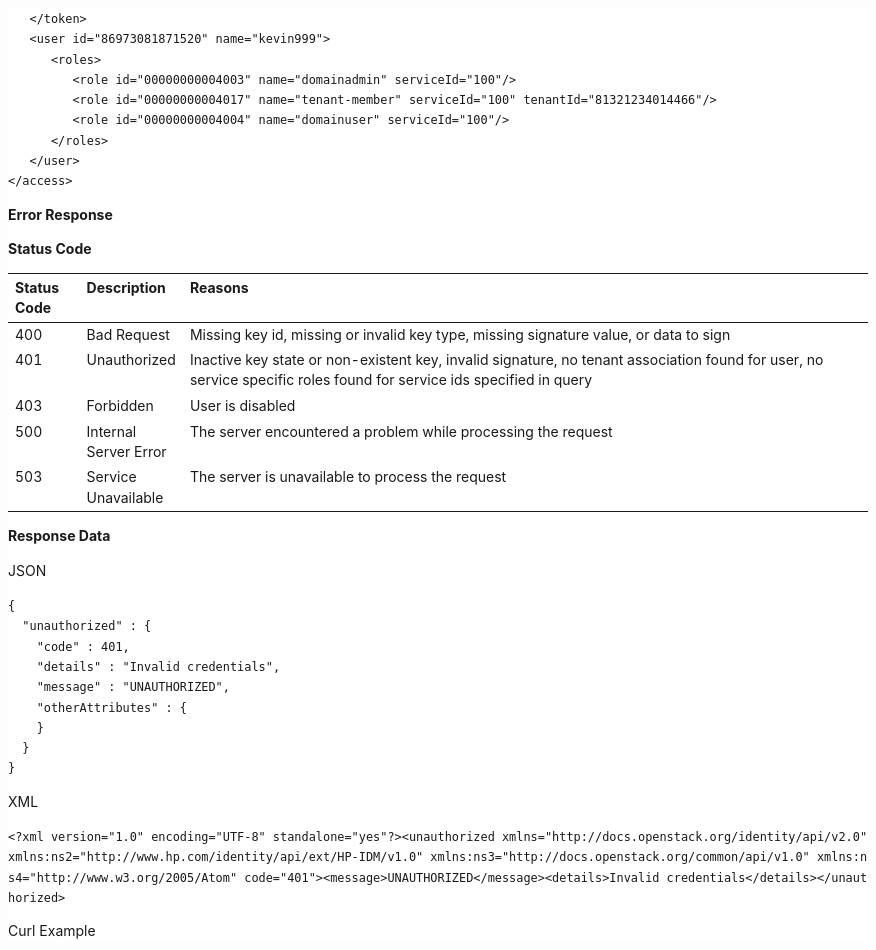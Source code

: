 ```
   </token>
   <user id="86973081871520" name="kevin999">
      <roles>
         <role id="00000000004003" name="domainadmin" serviceId="100"/>
         <role id="00000000004017" name="tenant-member" serviceId="100" tenantId="81321234014466"/>
         <role id="00000000004004" name="domainuser" serviceId="100"/>
      </roles>
   </user>
</access>
```


**Error Response**


**Status Code**

| Status Code | Description | Reasons |
| :-----------| :-----------| :-------|
| 400 | Bad Request | Missing key id, missing or invalid key type, missing signature value, or data to sign |
| 401 | Unauthorized | Inactive key state or non-existent key, invalid signature, no tenant association found for user, no service specific roles found for service ids specified in query |
| 403 | Forbidden | User is disabled |
| 500 | Internal Server Error | The server encountered a problem while processing the request  |
| 503 | Service Unavailable | The server is unavailable to process the request  |



**Response Data**

JSON

```
{
  "unauthorized" : {
    "code" : 401,
    "details" : "Invalid credentials",
    "message" : "UNAUTHORIZED",
    "otherAttributes" : {
    }
  }
}
```

XML

```
<?xml version="1.0" encoding="UTF-8" standalone="yes"?><unauthorized xmlns="http://docs.openstack.org/identity/api/v2.0" xmlns:ns2="http://www.hp.com/identity/api/ext/HP-IDM/v1.0" xmlns:ns3="http://docs.openstack.org/common/api/v1.0" xmlns:ns4="http://www.w3.org/2005/Atom" code="401"><message>UNAUTHORIZED</message><details>Invalid credentials</details></unauthorized>
```

Curl Example
